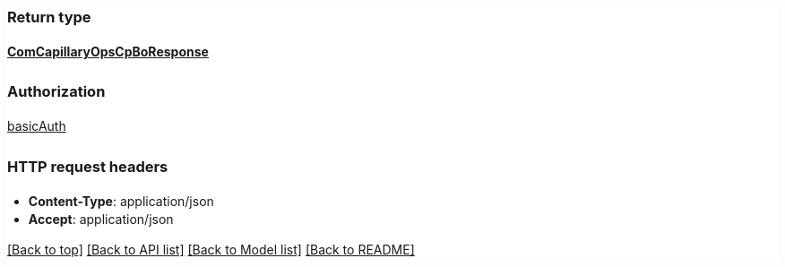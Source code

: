### Return type

[**ComCapillaryOpsCpBoResponse**](ComCapillaryOpsCpBoResponse.md)

### Authorization

[basicAuth](../README.md#basicAuth)

### HTTP request headers

 - **Content-Type**: application/json
 - **Accept**: application/json

[[Back to top]](#) [[Back to API list]](../README.md#documentation-for-api-endpoints) [[Back to Model list]](../README.md#documentation-for-models) [[Back to README]](../README.md)

